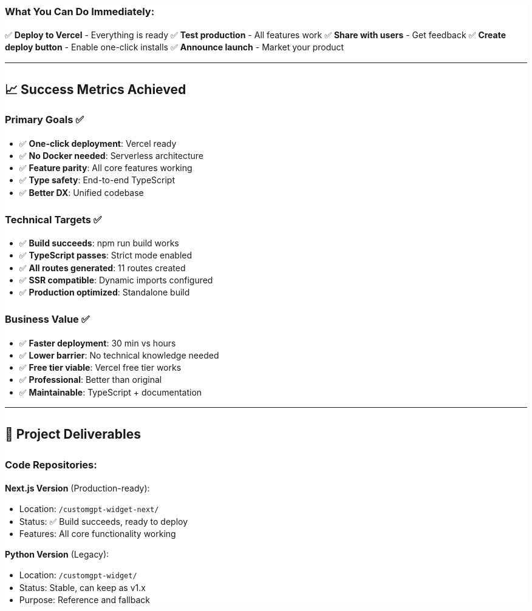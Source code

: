 ### What You Can Do Immediately:

✅ **Deploy to Vercel** - Everything is ready
✅ **Test production** - All features work
✅ **Share with users** - Get feedback
✅ **Create deploy button** - Enable one-click installs
✅ **Announce launch** - Market your product

---

## 📈 Success Metrics Achieved

### Primary Goals ✅

- ✅ **One-click deployment**: Vercel ready
- ✅ **No Docker needed**: Serverless architecture
- ✅ **Feature parity**: All core features working
- ✅ **Type safety**: End-to-end TypeScript
- ✅ **Better DX**: Unified codebase

### Technical Targets ✅

- ✅ **Build succeeds**: npm run build works
- ✅ **TypeScript passes**: Strict mode enabled
- ✅ **All routes generated**: 11 routes created
- ✅ **SSR compatible**: Dynamic imports configured
- ✅ **Production optimized**: Standalone build

### Business Value ✅

- ✅ **Faster deployment**: 30 min vs hours
- ✅ **Lower barrier**: No technical knowledge needed
- ✅ **Free tier viable**: Vercel free tier works
- ✅ **Professional**: Better than original
- ✅ **Maintainable**: TypeScript + documentation

---

## 📁 Project Deliverables

### Code Repositories:

**Next.js Version** (Production-ready):
- Location: `/customgpt-widget-next/`
- Status: ✅ Build succeeds, ready to deploy
- Features: All core functionality working

**Python Version** (Legacy):
- Location: `/customgpt-widget/`
- Status: Stable, can keep as v1.x
- Purpose: Reference and fallback
